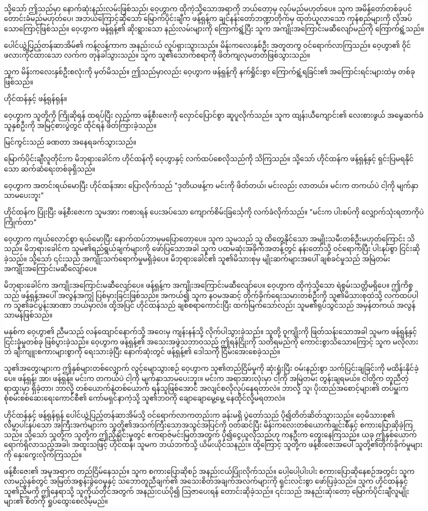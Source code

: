 သို့သော် ဤသည်မှာ နောက်ဆုံးနည်းလမ်းဖြစ်သည်၊ ဝေ့ဟွာက ထိုကဲ့သို့သောအရာကို ဘယ်တော့မှ လုပ်မည်မဟုတ်ပေ။ သူက အမိန့်တော်တစ်ခုပင် တောင်းခံမည်မဟုတ်ပေ၊ အဘယ်ကြောင့်ဆိုသော် မြောက်ပိုင်းချီက ဖန့်ရှန့်က ချင်နန်းတော်ဘဏ္ဍာတိုက်မှ ထုတ်ယူလာသော ကုန်စည်များကို လိုအပ်သောကြောင့်ဖြစ်သည်။ ဝေ့ဟွာက ဖန့်ရှန့်၏ ဆိုးရွားသော နည်းလမ်းများကို ကြောက်ရွံ့ပြီး သူက အကျိုးအကြောင်းမဆီလျော်မည်ကို ကြောက်ရွံ့သည်။

ပေါင်ယွဲ့ပြည့်တန်ဆာအိမ်၏ ကန့်လန့်ကာက အနည်းငယ် လှုပ်ရှားသွားသည်။ မိန်းကလေးနှစ်ဦး အတူတကွ ဝင်ရောက်လာကြသည်။ ဝေ့ဟွာ၏ ဝိုင်ဖလားကိုင်ထားသော လက်က တုန်ခါသွားသည်။ သူက သူ၏သောက်စရာကို ဖိတ်ကျလုမတတ်ဖြစ်သွားသည်။

သူက မိန်းကလေးနှစ်ဦးစလုံးကို မှတ်မိသည်။ ဤသည်မှာလည်း ဝေ့ဟွာက ဖန့်ရှန့်ကို နက်ရှိုင်းစွာ ကြောက်ရွံ့ရခြင်း၏ အကြောင်းရင်းများထဲမှ တစ်ခုဖြစ်သည်။

ဟိုင်ထန်နှင့် ဖန့်ရုန်ရုန်။

ဝေ့ဟွာက သူတို့ကို ကြိုဆိုရန် ထရပ်ပြီး လှည့်ကာ ဖန့်စီးဇေးကို လှောင်ပြောင်စွာ ဆူပူလိုက်သည်။ သူက ထျန်းယီကျောင်း၏ လေးစားဖွယ် အမွေဆက်ခံသူနှစ်ဦးကို အမြင့်စားပွဲတွင် ထိုင်ရန် ဖိတ်ကြားခဲ့သည်။

မြင်ကွင်းသည် ခဏတာ အနေရခက်သွားသည်။

မြောက်ပိုင်းချီလူတိုင်းက မိဘုရားခေါင်က ဟိုင်ထန်ကို ဝေ့ဟွာနှင့် လက်ထပ်စေလိုသည်ကို သိကြသည်။ သို့သော် ဟိုင်ထန်က ဖန့်ရှန့်နှင့် ရှင်းပြမရနိုင်သော ဆက်ဆံရေးတစ်ခုရှိသည်။

ဝေ့ဟွာက အတင်းရယ်မောပြီး ဟိုင်ထန်အား ပြောလိုက်သည် "ဒုတိယဖန့်က မင်းကို ဖိတ်တယ်၊ မင်းလည်း လာတယ်။ မင်းက တကယ်ပဲ ငါ့ကို မျက်နှာသာမပေးဘူး"

ဟိုင်ထန်က ပြုံးပြီး ဖန့်စီးဇေးက သူမအား ကစားရန် ပေးအပ်သော ကျောက်စိမ်းခြင်္သေ့ကို လက်ခံလိုက်သည်။ "မင်းက ပါးစပ်ကို လျှောက်သုံးရတာကိုပဲ ကြိုက်တာ"

ဝေ့ဟွာက ကျယ်လောင်စွာ ရယ်မောပြီး နောက်ထပ်ဘာမှမပြောတော့ပေ။ သူက သူမသည် သူ ထိတွေ့နိုင်သော အမျိုးသမီးတစ်ဦးမဟုတ်ကြောင်း သိသည်။ မိဘုရားခေါင်က သူမ၏ရည်ရွယ်ချက်များကို ဖော်ပြသောအခါ သူက ပထမဆုံးအခိုက်အတန့်တွင် နန်းတော်သို့ ဝင်ရောက်ပြီး ပါးနပ်စွာ ငြင်းဆိုခဲ့သည်။ သို့သော် ၎င်းသည် အကျိုးသက်ရောက်မှုမရှိခဲ့ပေ။ မိဘုရားခေါင်၏ သူ၏မိသားစုမှ မျိုးဆက်များအပေါ် ချစ်ခင်မှုသည် အမြဲတမ်း အကျိုးအကြောင်းမဆီလျော်ပေ။

မိဘုရားခေါင်က အကျိုးအကြောင်းမဆီလျော်ပေ။ ဖန့်ရှန့်က အကျိုးအကြောင်းမဆီလျော်ပေ။ ဝေ့ဟွာက ထိုကဲ့သို့သော ရဲစွမ်းသတ္တိမရှိပေ။ ဤကိစ္စသည် ဖန့်ရှန့်အပေါ် အလွန်အကျွံ ပြစ်မှားခြင်းဖြစ်သည်။ အကယ်၍ သူက နဝမအဆင့် တိုက်ခိုက်ရေးသမားတစ်ဦးကို သူ၏မိသားစုထဲသို့ လက်ထပ်ပါက သူ၏ခင်ပွန်းအာဏာ ဘယ်မှာလဲ။ ထို့အပြင် ဟိုင်ထန်သည် ချစ်စရာကောင်းပြီး ထက်မြက်သော်လည်း သူမ၏ရုပ်သွင်သည် အမှန်တကယ် အလွန်သာမန်ဖြစ်သည်။

မနှစ်က ဝေ့ဟွာ၏ ညီမသည် လန်ထျောင်နောက်သို့ အဝေးမှ ကျန်းနန်သို့ လိုက်ပါသွားခဲ့သည်။ သူတို့ ဝူကျိုးကို ဖြတ်သန်းသောအခါ သူမက ဖန့်ရှန့်နှင့် ငြင်းခုံမှုတစ်ခု ဖြစ်ပွားခဲ့သည်။ ဝေ့ဟွာက ဖန့်ရှန့်၏ အသေးအဖွဲသဘာဝသည် ဤရန်ငြိုးကို သတိရမည်ကို ကောင်းစွာသိသောကြောင့် သူက မလိုလားဘဲ ချီးကျူးစကားများစွာကို ရေးသားခဲ့ပြီး နောက်ဆုံးတွင် ဖန့်ရှန့်၏ ဒေါသကို ငြိမ်းအေးစေခဲ့သည်။

သူ၏အတွေးများက ဤနှစ်များတစ်လျှောက် လွင့်မျောသွားစဉ် ဝေ့ဟွာက သူ၏တည်ငြိမ်မှုကို ဆုံးရှုံးပြီး ဝမ်းနည်းစွာ သက်ပြင်းချခြင်းကို မထိန်းနိုင်ခဲ့ပေ။ ဖန့်ရှန့်၊ အာ၊ ဖန့်ရှန့်။ မင်းက တကယ်ပဲ ငါ့ကို မျက်နှာသာမပေးဘူး။ မင်းက အရာအားလုံးမှာ ငါ့ကို အမြဲတမ်း တွန်းချရမယ်။ ငါတို့က တူညီတဲ့ရာထူးမှာ ရှိခဲ့တာ၊ ဘာလို့ တစ်ယောက်နဲ့တစ်ယောက် ရန်သူဖြစ်အောင် အလျင်စလိုလုပ်နေရတာလဲ။ ဘာလို့ သူ၊ ပိုးထည်အစောင့်များ၏ တပ်မှူးက စုံစမ်းစစ်ဆေးရေးကောင်စီ၏ ကော်မရှင်နာကဲ့သို့ သူ၏ဘဝကို ချောချောမွေ့မွေ့ နေထိုင်လို့မရတာလဲ။

ဟိုင်ထန်နှင့် ဖန့်ရုန်ရုန် ပေါင်ယွဲ့ပြည့်တန်ဆာအိမ်သို့ ဝင်ရောက်လာကတည်းက ခန်းမရှိ ပွဲတော်သည် ပို၍တိတ်ဆိတ်သွားသည်။ ဝေ့မိသားစု၏ လိမ္မာပါးနပ်သော အကြီးအကဲများက သူတို့၏အသက်ကြီးသောအသွင်အပြင်ကို ဝတ်ဆင်ပြီး မိန်းကလေးတစ်ယောက်ချင်းစီနှင့် စကားပြောဆိုခဲ့ကြသည်။ သို့သော် သူတို့က သူတို့က ဤညှိနှိုင်းမှုတွင် ဧကရာဇ်မင်းမြတ်အတွက် ပို၍ငွေယူလိုသည်ဟု ကနဦးက တွေးနေကြသည်။ ယခု ဤနှစ်ယောက် ရောက်ရှိလာသည့်အခါ၊ အထူးသဖြင့် ဟိုင်ထန်၊ သူမက ဘယ်ဘက်သို့ ယိမ်းယိုင်သနည်း။ ထို့ကြောင့် သူတို့က ဖန့်စီးဇေးအပေါ် သူတို့၏တိုက်ခိုက်မှုများကို နှေးကွေးလိုက်ကြသည်။

ဖန့်စီးဇေး၏ အမူအရာက တည်ငြိမ်နေသည်။ သူက စကားပြောဆိုစဉ် အနည်းငယ်ပြုံးလိုက်သည်။ ပေါ့ပေါ့ပါးပါး စကားပြောဆိုနေစဉ်အတွင်း သူက လာမည့်နှစ်တွင် အမြတ်အစွန်းခွဲဝေမှုနှင့် သဘောတူညီချက်၏ အသေးစိတ်အချက်အလက်များကို ရှင်းလင်းစွာ ဖော်ပြခဲ့သည်။ သူက ဟိုင်ထန်နှင့် သူ၏ညီမကို ဤနေရာသို့ သူကိုယ်တိုင်အတွက် အနည်းငယ်ပို၍ သြဇာပေးရန် တောင်းဆိုခဲ့သည်။ ၎င်းသည် အနည်းဆုံးတော့ မြောက်ပိုင်းချီလူမျိုးများ၏ စိတ်ကို ရှုပ်ထွေးစေလိမ့်မည်။
